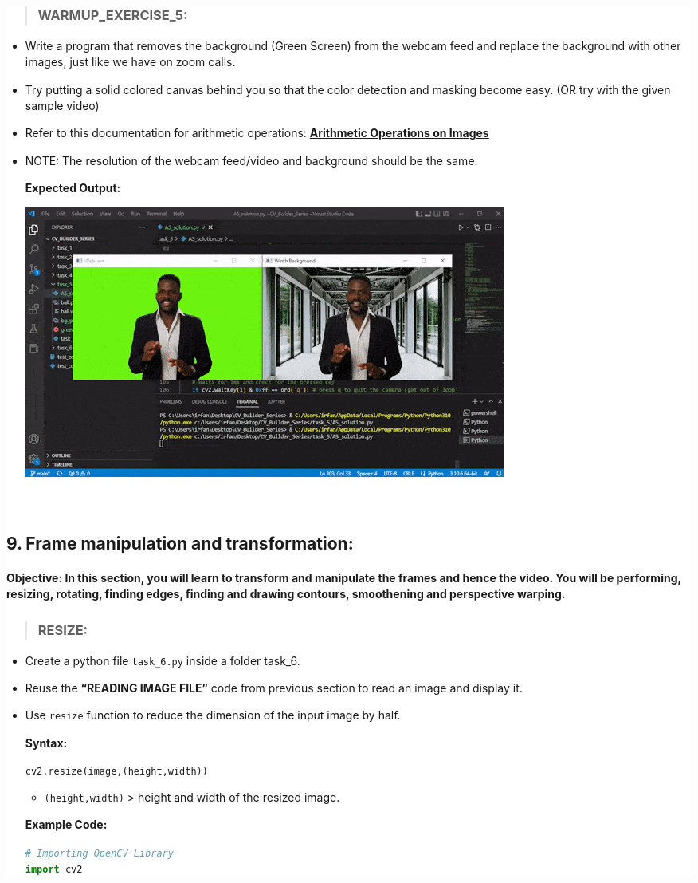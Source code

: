 >### **WARMUP_EXERCISE_5:**

- Write a program that removes the background (Green Screen) from the webcam feed and replace the background with other images, just like we have on zoom calls.
- Try putting a solid colored canvas behind you so that the color detection and masking become easy. (OR try with the given sample video)
- Refer to this documentation for arithmetic operations: **[Arithmetic Operations on Images](https://docs.opencv.org/4.x/d0/d86/tutorial_py_image_arithmetics.html)**
- NOTE: The resolution of the webcam feed/video and background should be the same.

	**Expected Output:**

	![Untitled](./res/Untitled%2010.gif)
	
<br>

## 9. Frame manipulation and transformation:

**Objective: In this section, you will learn to transform and manipulate the frames and hence the video. You will be performing, resizing, rotating, finding edges, finding and drawing contours, smoothening and perspective warping.**

>### **RESIZE:**

- Create a python file `task_6.py` inside a folder task_6.
- Reuse the **“READING IMAGE FILE”** code from previous section to read an image and display it.
- Use `resize` function to reduce the dimension of the input image by half.
    
    **Syntax:**
    
    `cv2.resize(image,(height,width))`
    
    - `(height,width)` > height and width of the resized image.
    
    **Example Code:**
    
    ```python
    # Importing OpenCV Library
    import cv2
    